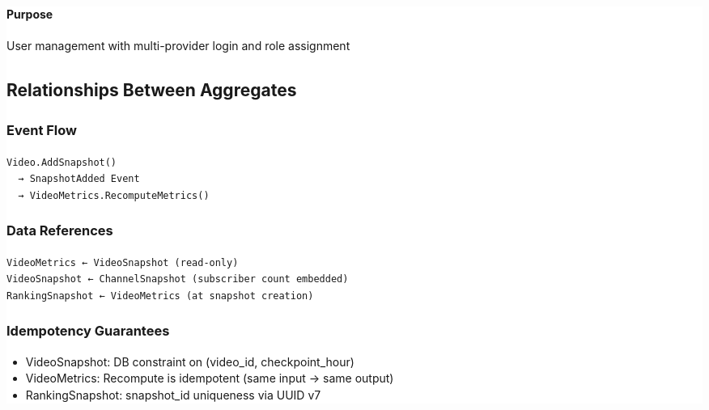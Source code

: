 #### Purpose
User management with multi-provider login and role assignment

## Relationships Between Aggregates

### Event Flow
```
Video.AddSnapshot()
  → SnapshotAdded Event
  → VideoMetrics.RecomputeMetrics()
```

### Data References
```
VideoMetrics ← VideoSnapshot (read-only)
VideoSnapshot ← ChannelSnapshot (subscriber count embedded)
RankingSnapshot ← VideoMetrics (at snapshot creation)
```

### Idempotency Guarantees
- VideoSnapshot: DB constraint on (video_id, checkpoint_hour)
- VideoMetrics: Recompute is idempotent (same input → same output)
- RankingSnapshot: snapshot_id uniqueness via UUID v7
